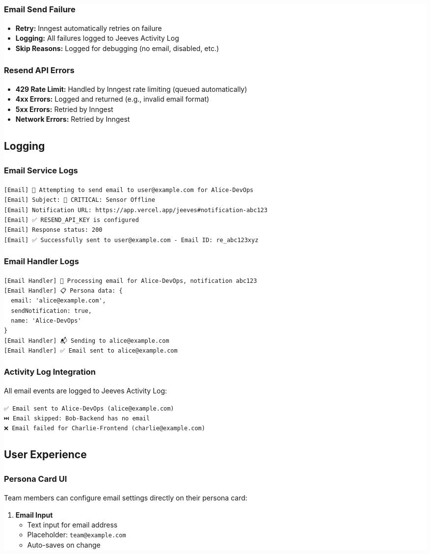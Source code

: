 ### Email Send Failure
- **Retry:** Inngest automatically retries on failure
- **Logging:** All failures logged to Jeeves Activity Log
- **Skip Reasons:** Logged for debugging (no email, disabled, etc.)

### Resend API Errors
- **429 Rate Limit:** Handled by Inngest rate limiting (queued automatically)
- **4xx Errors:** Logged and returned (e.g., invalid email format)
- **5xx Errors:** Retried by Inngest
- **Network Errors:** Retried by Inngest

## Logging

### Email Service Logs
```
[Email] 📧 Attempting to send email to user@example.com for Alice-DevOps
[Email] Subject: 🚨 CRITICAL: Sensor Offline
[Email] Notification URL: https://app.vercel.app/jeeves#notification-abc123
[Email] ✅ RESEND_API_KEY is configured
[Email] Response status: 200
[Email] ✅ Successfully sent to user@example.com - Email ID: re_abc123xyz
```

### Email Handler Logs
```
[Email Handler] 📧 Processing email for Alice-DevOps, notification abc123
[Email Handler] 📋 Persona data: {
  email: 'alice@example.com',
  sendNotification: true,
  name: 'Alice-DevOps'
}
[Email Handler] 📬 Sending to alice@example.com
[Email Handler] ✅ Email sent to alice@example.com
```

### Activity Log Integration
All email events are logged to Jeeves Activity Log:
```
✅ Email sent to Alice-DevOps (alice@example.com)
⏭️ Email skipped: Bob-Backend has no email
❌ Email failed for Charlie-Frontend (charlie@example.com)
```

## User Experience

### Persona Card UI
Team members can configure email settings directly on their persona card:

1. **Email Input**
   - Text input for email address
   - Placeholder: `team@example.com`
   - Auto-saves on change

